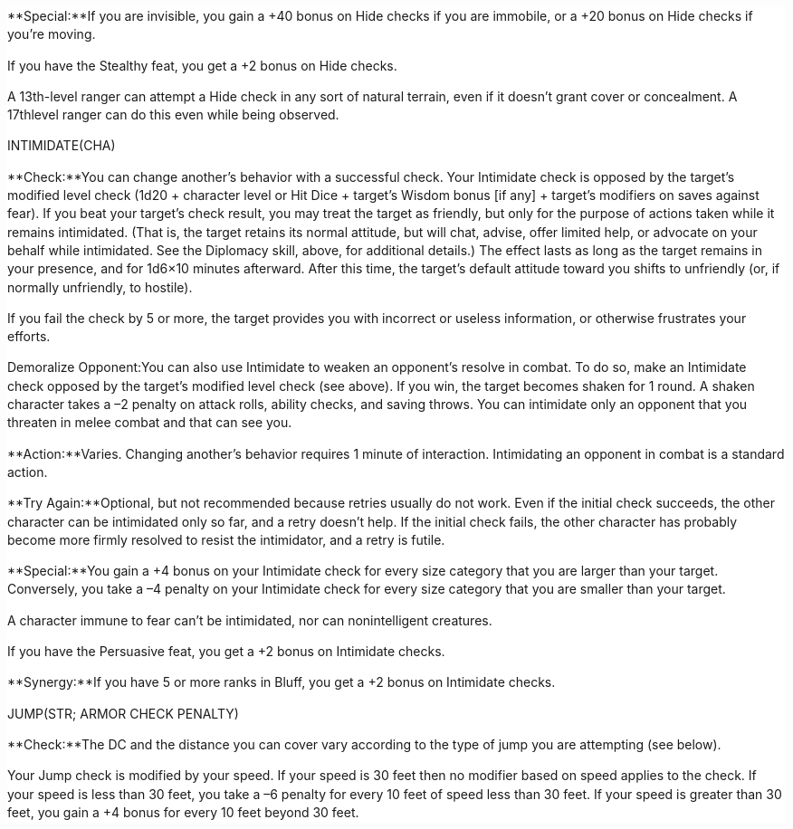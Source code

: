 **Special:**If you are invisible, you gain a +40 bonus on Hide checks if you are immobile, or a +20 bonus on Hide checks if you’re moving.

If you have the Stealthy feat, you get a +2 bonus on Hide checks.

A 13th-level ranger can attempt a Hide check in any sort of natural terrain, even if it doesn’t grant cover or concealment. A 17thlevel ranger can do this even while being observed.





INTIMIDATE(CHA)

**Check:**You can change another’s behavior with a successful check. Your Intimidate check is opposed by the target’s modified level check (1d20 + character level or Hit Dice + target’s Wisdom bonus [if any] + target’s modifiers on saves against fear). If you beat your target’s check result, you may treat the target as friendly, but only for the purpose of actions taken while it remains intimidated. (That is, the target retains its normal attitude, but will chat, advise, offer limited help, or advocate on your behalf while intimidated. See the Diplomacy skill, above, for additional details.) The effect lasts as long as the target remains in your presence, and for 1d6×10 minutes afterward. After this time, the target’s default attitude toward you shifts to unfriendly (or, if normally unfriendly, to hostile).

If you fail the check by 5 or more, the target provides you with incorrect or useless information, or otherwise frustrates your efforts.

Demoralize Opponent:You can also use Intimidate to weaken an opponent’s resolve in combat. To do so, make an Intimidate check opposed by the target’s modified level check (see above). If you win, the target becomes shaken for 1 round. A shaken character takes a –2 penalty on attack rolls, ability checks, and saving throws. You can intimidate only an opponent that you threaten in melee combat and that can see you.

**Action:**Varies. Changing another’s behavior requires 1 minute of interaction. Intimidating an opponent in combat is a standard action.

**Try Again:**Optional, but not recommended because retries usually do not work. Even if the initial check succeeds, the other character can be intimidated only so far, and a retry doesn’t help. If the initial check fails, the other character has probably become more firmly resolved to resist the intimidator, and a retry is futile.

**Special:**You gain a +4 bonus on your Intimidate check for every size category that you are larger than your target. Conversely, you take a –4 penalty on your Intimidate check for every size category that you are smaller than your target.

A character immune to fear can’t be intimidated, nor can nonintelligent creatures.

If you have the Persuasive feat, you get a +2 bonus on Intimidate checks.

**Synergy:**If you have 5 or more ranks in Bluff, you get a +2 bonus on Intimidate checks.





JUMP(STR; ARMOR CHECK PENALTY)

**Check:**The DC and the distance you can cover vary according to the type of jump you are attempting (see below).

Your Jump check is modified by your speed. If your speed is 30 feet then no modifier based on speed applies to the check. If your speed is less than 30 feet, you take a –6 penalty for every 10 feet of speed less than 30 feet. If your speed is greater than 30 feet, you gain a +4 bonus for every 10 feet beyond 30 feet.
